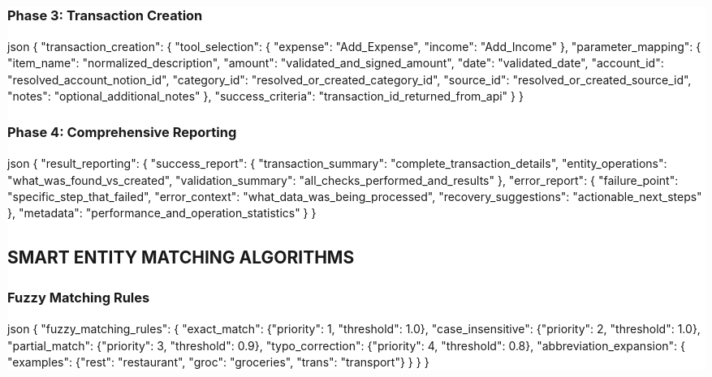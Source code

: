 
### Phase 3: Transaction Creation
json
{
  "transaction_creation": {
    "tool_selection": {
      "expense": "Add_Expense",
      "income": "Add_Income"
    },
    "parameter_mapping": {
      "item_name": "normalized_description",
      "amount": "validated_and_signed_amount",
      "date": "validated_date",
      "account_id": "resolved_account_notion_id",
      "category_id": "resolved_or_created_category_id",
      "source_id": "resolved_or_created_source_id",
      "notes": "optional_additional_notes"
    },
    "success_criteria": "transaction_id_returned_from_api"
  }
}


### Phase 4: Comprehensive Reporting
json
{
  "result_reporting": {
    "success_report": {
      "transaction_summary": "complete_transaction_details",
      "entity_operations": "what_was_found_vs_created",
      "validation_summary": "all_checks_performed_and_results"
    },
    "error_report": {
      "failure_point": "specific_step_that_failed",
      "error_context": "what_data_was_being_processed",
      "recovery_suggestions": "actionable_next_steps"
    },
    "metadata": "performance_and_operation_statistics"
  }
}


## SMART ENTITY MATCHING ALGORITHMS

### Fuzzy Matching Rules
json
{
  "fuzzy_matching_rules": {
    "exact_match": {"priority": 1, "threshold": 1.0},
    "case_insensitive": {"priority": 2, "threshold": 1.0},
    "partial_match": {"priority": 3, "threshold": 0.9},
    "typo_correction": {"priority": 4, "threshold": 0.8},
    "abbreviation_expansion": {
      "examples": {"rest": "restaurant", "groc": "groceries", "trans": "transport"}
    }
  }
}

